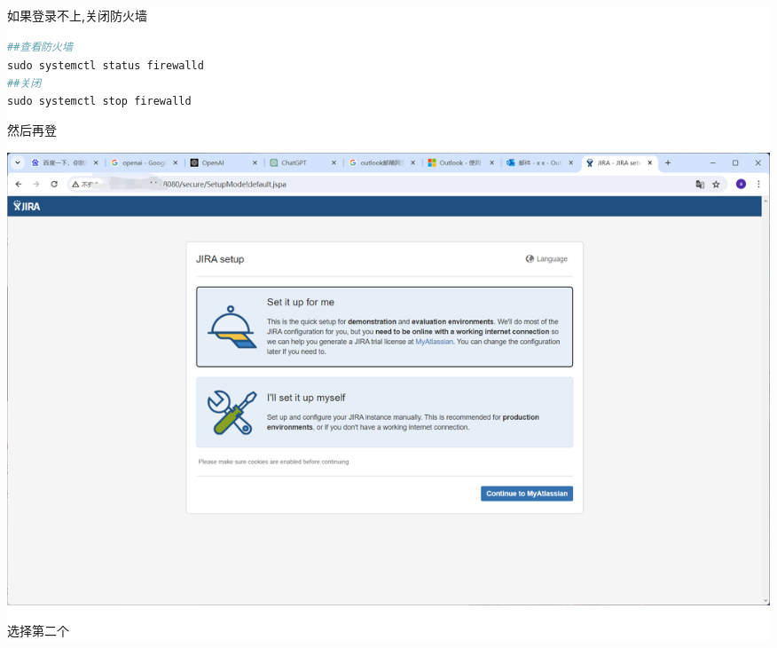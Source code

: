 如果登录不上,关闭防火墙

```python
##查看防火墙
sudo systemctl status firewalld
##关闭
sudo systemctl stop firewalld
```

然后再登

![image-20240513140106730](./assets/image-20240513140106730.png)

选择第二个
